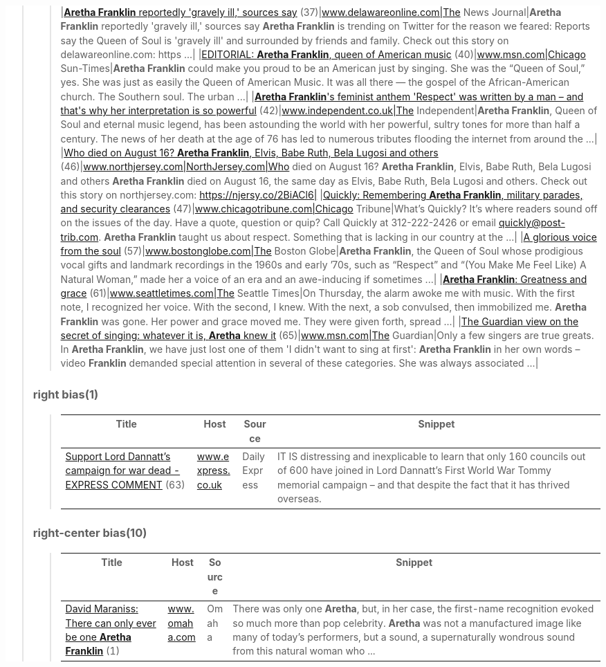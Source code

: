 >> |[**Aretha Franklin** reportedly &#x27;gravely ill,&#x27; sources say](https://www.delawareonline.com/story/entertainment/2018/08/13/aretha-franklin-gravely-ill-according-showbiz-columnist/974719002/) (37)|www.delawareonline.com|The News Journal|**Aretha Franklin** reportedly &#x27;gravely ill,&#x27; sources say **Aretha Franklin** is trending on Twitter for the reason we feared: Reports say the Queen of Soul is &#x27;gravely ill&#x27; and surrounded by friends and family. Check out this story on delawareonline.com: https ...|
>> |[EDITORIAL: **Aretha Franklin**, queen of American music](http://www.msn.com/en-us/news/msn/editorial-aretha-franklin-queen-of-american-music/ar-BBM1Loo) (40)|www.msn.com|Chicago Sun-Times|**Aretha Franklin** could make you proud to be an American just by singing. She was the “Queen of Soul,” yes. She was just as easily the Queen of American Music. It was all there — the gospel of the African-American church. The Southern soul. The urban ...|
>> |[**Aretha Franklin**&#x27;s feminist anthem &#x27;Respect&#x27; was written by a man – and that&#x27;s why her interpretation is so powerful](https://www.independent.co.uk/voices/aretha-franklin-death-respect-feminist-anthem-female-empowerment-a8494916.html) (42)|www.independent.co.uk|The Independent|**Aretha Franklin**, Queen of Soul and eternal music legend, has been astounding the world with her powerful, sultry tones for more than half a century. The news of her death at the age of 76 has led to numerous tributes flooding the internet from around the ...|
>> |[Who died on August 16? **Aretha Franklin**, Elvis, Babe Ruth, Bela Lugosi and others](https://www.northjersey.com/story/life/columnists/bill-ervolino/2018/08/16/aretha-franklin-elvis-babe-ruth-among-icons-who-died-august-16/1008346002/) (46)|www.northjersey.com|NorthJersey.com|Who died on August 16? **Aretha Franklin**, Elvis, Babe Ruth, Bela Lugosi and others **Aretha Franklin** died on August 16, the same day as Elvis, Babe Ruth, Bela Lugosi and others. Check out this story on northjersey.com: https://njersy.co/2BiACl6|
>> |[Quickly: Remembering **Aretha Franklin**, military parades, and security clearances](http://www.chicagotribune.com/suburbs/post-tribune/opinion/quickly/ct-ptb-quickly-saturday-st-0818-story.html) (47)|www.chicagotribune.com|Chicago Tribune|What’s Quickly? It’s where readers sound off on the issues of the day. Have a quote, question or quip? Call Quickly at 312-222-2426 or email quickly@post-trib.com. **Aretha Franklin** taught us about respect. Something that is lacking in our country at the ...|
>> |[A glorious voice from the soul](https://www.bostonglobe.com/metro/obituaries/2018/08/16/glorious-voice-from-soul/4SHLzEIjUSShjCR7qqepRN/story.html) (57)|www.bostonglobe.com|The Boston Globe|**Aretha Franklin**, the Queen of Soul whose prodigious vocal gifts and landmark recordings in the 1960s and early ’70s, such as “Respect” and “(You Make Me Feel Like) A Natural Woman,” made her a voice of an era and an awe-inducing if sometimes ...|
>> |[**Aretha Franklin**: Greatness and grace](https://www.seattletimes.com/opinion/letters-to-the-editor/aretha-franklin-greatness-and-grace/) (61)|www.seattletimes.com|The Seattle Times|On Thursday, the alarm awoke me with music. With the first note, I recognized her voice. With the second, I knew. With the next, a sob convulsed, then immobilized me. **Aretha Franklin** was gone. Her power and grace moved me. They were given forth, spread ...|
>> |[The Guardian view on the secret of singing: whatever it is, **Aretha** knew it](http://www.msn.com/en-gb/news/msn/the-guardian-view-on-the-secret-of-singing-whatever-it-is-aretha-knew-it/ar-BBM474C) (65)|www.msn.com|The Guardian|Only a few singers are true greats. In **Aretha Franklin**, we have just lost one of them &#x27;I didn&#x27;t want to sing at first&#x27;: **Aretha Franklin** in her own words – video **Franklin** demanded special attention in several of these categories. She was always associated ...|
> ### right bias(1)
>> |Title|Host|Source|Snippet|
>> |--|--|--|--|
>> |[Support Lord Dannatt’s campaign for war dead - EXPRESS COMMENT](https://www.express.co.uk/comment/expresscomment/1004563/lord-dannatt-a-level-results-aretha-franklin) (63)|www.express.co.uk|Daily Express|IT IS distressing and inexplicable to learn that only 160 councils out of 600 have joined in Lord Dannatt’s First World War Tommy memorial campaign – and that despite the fact that it has thrived overseas.|
> ### right-center bias(10)
>> |Title|Host|Source|Snippet|
>> |--|--|--|--|
>> |[David Maraniss: There can only ever be one **Aretha Franklin**](https://www.omaha.com/opinion/david-maraniss-there-can-only-ever-be-one-aretha-franklin/article_b2b3eaa5-c57c-5411-912f-90321f7c95fd.html) (1)|www.omaha.com|Omaha|There was only one **Aretha**, but, in her case, the first-name recognition evoked so much more than pop celebrity. **Aretha** was not a manufactured image like many of today’s performers, but a sound, a supernaturally wondrous sound from this natural woman who ...|